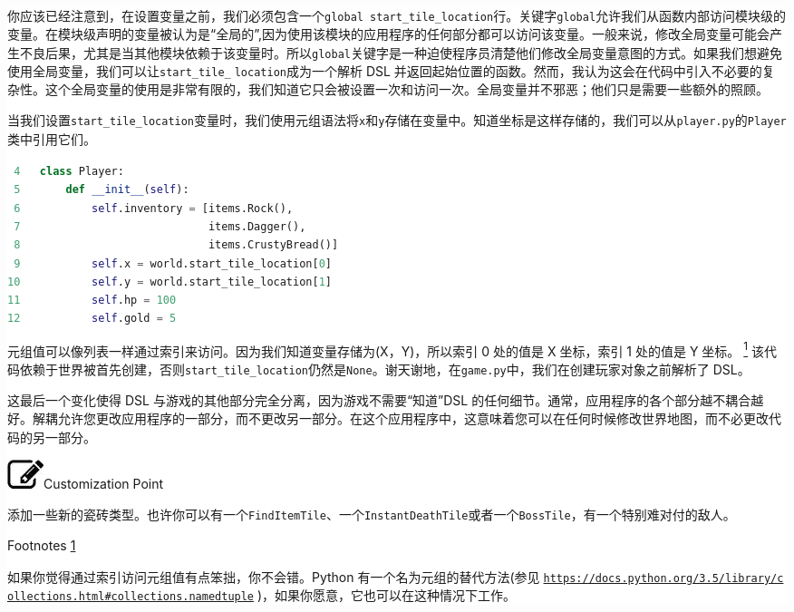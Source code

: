 你应该已经注意到，在设置变量之前，我们必须包含一个`global start_tile_location`行。关键字`global`允许我们从函数内部访问模块级的变量。在模块级声明的变量被认为是“全局的”,因为使用该模块的应用程序的任何部分都可以访问该变量。一般来说，修改全局变量可能会产生不良后果，尤其是当其他模块依赖于该变量时。所以`global`关键字是一种迫使程序员清楚他们修改全局变量意图的方式。如果我们想避免使用全局变量，我们可以让`start_tile_` `location`成为一个解析 DSL 并返回起始位置的函数。然而，我认为这会在代码中引入不必要的复杂性。这个全局变量的使用是非常有限的，我们知道它只会被设置一次和访问一次。全局变量并不邪恶；他们只是需要一些额外的照顾。

当我们设置`start_tile_location`变量时，我们使用元组语法将`x`和`y`存储在变量中。知道坐标是这样存储的，我们可以从`player.py`的`Player`类中引用它们。

```py
 4   class Player:
 5       def __init__(self):
 6           self.inventory = [items.Rock(),
 7                             items.Dagger(),
 8                             items.CrustyBread()]
 9           self.x = world.start_tile_location[0]
10           self.y = world.start_tile_location[1]
11           self.hp = 100
12           self.gold = 5

```

元组值可以像列表一样通过索引来访问。因为我们知道变量存储为(X，Y)，所以索引 0 处的值是 X 坐标，索引 1 处的值是 Y 坐标。 [<sup>1</sup>](#Fn1) 该代码依赖于世界被首先创建，否则`start_tile_location`仍然是`None`。谢天谢地，在`game.py`中，我们在创建玩家对象之前解析了 DSL。

这最后一个变化使得 DSL 与游戏的其他部分完全分离，因为游戏不需要“知道”DSL 的任何细节。通常，应用程序的各个部分越不耦合越好。解耦允许您更改应用程序的一部分，而不更改另一部分。在这个应用程序中，这意味着您可以在任何时候修改世界地图，而不必更改代码的另一部分。

![A458925_1_En_14_Figd_HTML.jpg](img/A458925_1_En_14_Figd_HTML.jpg)Customization Point

添加一些新的瓷砖类型。也许你可以有一个`FindItemTile`、一个`InstantDeathTile`或者一个`BossTile`，有一个特别难对付的敌人。

Footnotes [1](#Fn1_source)

如果你觉得通过索引访问元组值有点笨拙，你不会错。Python 有一个名为元组的替代方法(参见 [`https://docs.python.org/3.5/library/collections.html#collections.namedtuple`](https://docs.python.org/3.5/library/collections.html#collections.namedtuple) )，如果你愿意，它也可以在这种情况下工作。
